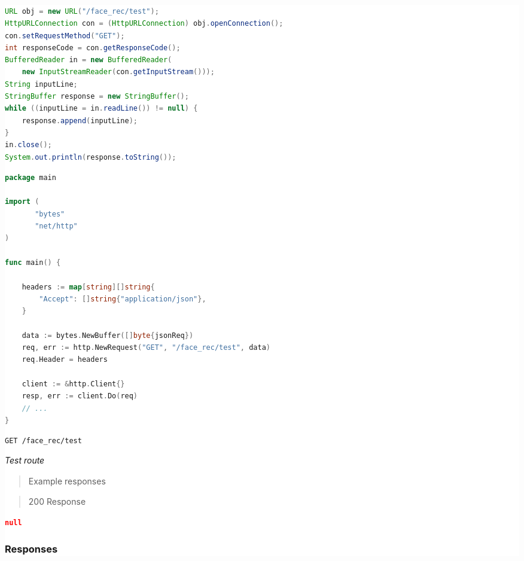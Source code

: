 ```java
URL obj = new URL("/face_rec/test");
HttpURLConnection con = (HttpURLConnection) obj.openConnection();
con.setRequestMethod("GET");
int responseCode = con.getResponseCode();
BufferedReader in = new BufferedReader(
    new InputStreamReader(con.getInputStream()));
String inputLine;
StringBuffer response = new StringBuffer();
while ((inputLine = in.readLine()) != null) {
    response.append(inputLine);
}
in.close();
System.out.println(response.toString());

```

```go
package main

import (
       "bytes"
       "net/http"
)

func main() {

    headers := map[string][]string{
        "Accept": []string{"application/json"},
    }

    data := bytes.NewBuffer([]byte{jsonReq})
    req, err := http.NewRequest("GET", "/face_rec/test", data)
    req.Header = headers

    client := &http.Client{}
    resp, err := client.Do(req)
    // ...
}

```

`GET /face_rec/test`

*Test route*

> Example responses

> 200 Response

```json
null
```

<h3 id="index_face_rec_test_get-responses">Responses</h3>
